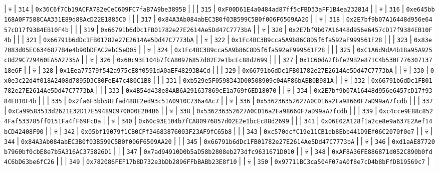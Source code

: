 | 💀 | `314` | `0x36C6f7Cb19ACFA782eCeC609FC7faB7A9be3895B` |
|  | `315` | `0xF00D61E4a0484ad87ff5cFBD33aFF1B4ea232814` |
| 💀 | `316` | `0xe645bb168A0F7588CAA331E89d88AcD22E1885C0` |
|  | `317` | `0x84A3Ab084abEC3B0f03B599C5B0f006F6509AA20` |
| 💀 | `318` | `0x2E7bf9b07A16448d956e6457cD17f9384EB10F4b` |
|  | `319` | `0x66791b6dDc1FB01782e27E2614Ae5Dd47C7773bA` |
| 💀 | `320` | `0x2E7bf9b07A16448d956e6457cD17f9384EB10F4b` |
|  | `321` | `0x66791b6dDc1FB01782e27E2614Ae5Dd47C7773bA` |
| 💀 | `322` | `0x1Fc4BC3B9cca5A9b86C8D5f6fa592aF999561F28` |
|  | `323` | `0x83e7083d05EC6346877B4e4b90bDFAC2ebC5eD05` |
| 💀 | `324` | `0x1Fc4BC3B9cca5A9b86C8D5f6fa592aF999561F28` |
|  | `325` | `0xC1A6d9dA4b18a95A925c8d29C729460EA5A2735A` |
| 💀 | `326` | `0x60c93E104b7fCA80976857d02E2e1bcEc88d2699` |
|  | `327` | `0x1C60dA2fbfe29B2e871C4b530F77630713718e6F` |
| 💀 | `328` | `0x1Eea77579f542a975cE8f0591dA0aEF48293B4Cd` |
|  | `329` | `0x66791b6dDc1FB01782e27E2614Ae5Dd47C7773bA` |
| 💀 | `330` | `0x0e3c22d4f018A2408d7895D3C80FeE47c480C1B8` |
|  | `331` | `0xb529e5F0598343D00508909c04AF86bABB0B981A` |
| 💀 | `332` | `0x66791b6dDc1FB01782e27E2614Ae5Dd47C7773bA` |
|  | `333` | `0x4B54d438e84AB6A291637869cE1a769f6ED18070` |
| 💀 | `334` | `0x2E7bf9b07A16448d956e6457cD17f9384EB10F4b` |
|  | `335` | `0x2fa6F3bb58Efad488E2ed93c51A0910C736a4Ac7` |
| 💀 | `336` | `0x536236352627A0CD16a2Fa98660F7aD99aA7fcdb` |
|  | `337` | `0xCa99583513d2621E32D17E59489C970000E204B6` |
| 💀 | `338` | `0x536236352627A0CD16a2Fa98660F7aD99aA7fcdb` |
|  | `339` | `0xc4cce9E88c8524Faf533785ff0151Fa4fF69FcDa` |
| 💀 | `340` | `0x60c93E104b7fCA80976857d02E2e1bcEc88d2699` |
|  | `341` | `0x06E02A128f1a2ce8e9a637E2Aef14bCD42408F90` |
| 💀 | `342` | `0x05bf19079f1CB0CFf34683876003F23AF9fC65b8` |
|  | `343` | `0xc570dcfC19e11CB1db8Ebb441D9Ef06C2070f0e7` |
| 💀 | `344` | `0x84A3Ab084abEC3B0f03B599C5B0f006F6509AA20` |
|  | `345` | `0x66791b6dDc1FB01782e27E2614Ae5Dd47C7773bA` |
| 💀 | `346` | `0xd1aAE87720b7960bf0cbE8e7b5A316AC375826D1` |
|  | `347` | `0x7ad94910D0b5aD58b2808eb273dfc9631671D010` |
| 💀 | `348` | `0xAF8A36FE886871d052C890b0fd4C6bD63be6fC26` |
|  | `349` | `0x782086FEF17b8D732e3bDb2896FFbBABb23E8f10` |
| 💀 | `350` | `0x97711BC3ca504F07aA0f8e7cD4b8bFfDB19569c7` |